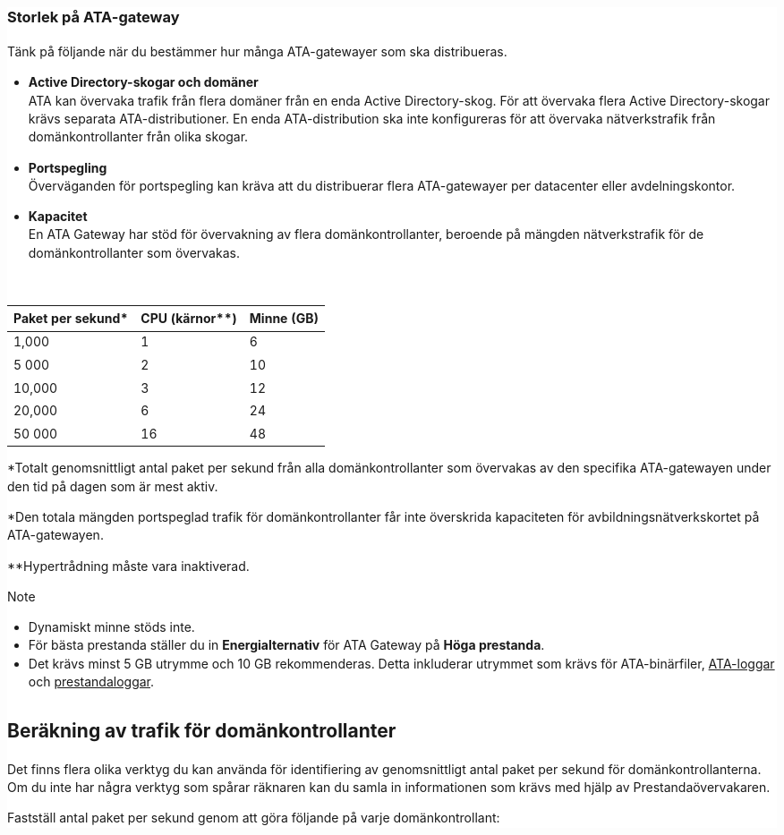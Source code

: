 
### <a name="ata-gateway-sizing"></a>Storlek på ATA-gateway

Tänk på följande när du bestämmer hur många ATA-gatewayer som ska distribueras.

-    **Active Directory-skogar och domäner**<br>
    ATA kan övervaka trafik från flera domäner från en enda Active Directory-skog. För att övervaka flera Active Directory-skogar krävs separata ATA-distributioner. En enda ATA-distribution ska inte konfigureras för att övervaka nätverkstrafik från domänkontrollanter från olika skogar.

-    **Portspegling**<br>
Överväganden för portspegling kan kräva att du distribuerar flera ATA-gatewayer per datacenter eller avdelningskontor.

-    **Kapacitet**<br>
    En ATA Gateway har stöd för övervakning av flera domänkontrollanter, beroende på mängden nätverkstrafik för de domänkontrollanter som övervakas. 
<br>



|Paket per sekund&#42;|CPU (kärnor&#42;&#42;)|Minne (GB)|
|---------------------------|-------------------------|---------------|
|1,000|1|6|
|5 000|2|10|
|10,000|3|12|
|20,000|6|24|
|50 000|16|48|
&#42;Totalt genomsnittligt antal paket per sekund från alla domänkontrollanter som övervakas av den specifika ATA-gatewayen under den tid på dagen som är mest aktiv.

&#42;Den totala mängden portspeglad trafik för domänkontrollanter får inte överskrida kapaciteten för avbildningsnätverkskortet på ATA-gatewayen.

&#42;&#42;Hypertrådning måste vara inaktiverad.

> [!NOTE] 
> -   Dynamiskt minne stöds inte.
> -   För bästa prestanda ställer du in **Energialternativ** för ATA Gateway på **Höga prestanda**.
> -   Det krävs minst 5 GB utrymme och 10 GB rekommenderas. Detta inkluderar utrymmet som krävs för ATA-binärfiler, [ATA-loggar](/advanced-threat-analytics/troubleshoot/troubleshooting-ata-using-logs) och [prestandaloggar](/advanced-threat-analytics/troubleshoot/troubleshooting-ata-using-perf-counters).


## <a name="domain-controller-traffic-estimation"></a>Beräkning av trafik för domänkontrollanter
Det finns flera olika verktyg du kan använda för identifiering av genomsnittligt antal paket per sekund för domänkontrollanterna. Om du inte har några verktyg som spårar räknaren kan du samla in informationen som krävs med hjälp av Prestandaövervakaren.

Fastställ antal paket per sekund genom att göra följande på varje domänkontrollant:

